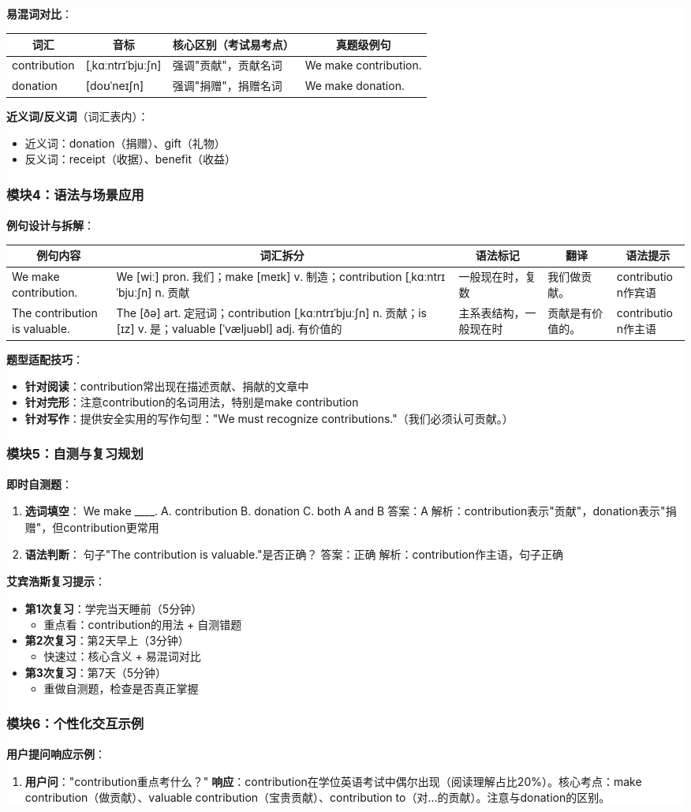 **易混词对比**：

| 词汇 | 音标 | 核心区别（考试易考点） | 真题级例句 |
|------|------|-------------------------|------------|
| contribution | [ˌkɑːntrɪˈbjuːʃn] | 强调"贡献"，贡献名词 | We make contribution. |
| donation | [doʊˈneɪʃn] | 强调"捐赠"，捐赠名词 | We make donation. |

**近义词/反义词**（词汇表内）：
- 近义词：donation（捐赠）、gift（礼物）
- 反义词：receipt（收据）、benefit（收益）

### 模块4：语法与场景应用

**例句设计与拆解**：

| 例句内容 | 词汇拆分 | 语法标记 | 翻译 | 语法提示 |
|---------|---------|---------|------|----------|
| We make contribution. | We [wiː] pron. 我们；make [meɪk] v. 制造；contribution [ˌkɑːntrɪˈbjuːʃn] n. 贡献 | 一般现在时，复数 | 我们做贡献。 | contribution作宾语 |
| The contribution is valuable. | The [ðə] art. 定冠词；contribution [ˌkɑːntrɪˈbjuːʃn] n. 贡献；is [ɪz] v. 是；valuable [ˈvæljuəbl] adj. 有价值的 | 主系表结构，一般现在时 | 贡献是有价值的。 | contribution作主语 |

**题型适配技巧**：
- **针对阅读**：contribution常出现在描述贡献、捐献的文章中
- **针对完形**：注意contribution的名词用法，特别是make contribution
- **针对写作**：提供安全实用的写作句型："We must recognize contributions."（我们必须认可贡献。）

### 模块5：自测与复习规划

**即时自测题**：

1. **选词填空**：
   We make ____.
   A. contribution  B. donation  C. both A and B
   答案：A
   解析：contribution表示"贡献"，donation表示"捐赠"，但contribution更常用

2. **语法判断**：
   句子"The contribution is valuable."是否正确？
   答案：正确
   解析：contribution作主语，句子正确

**艾宾浩斯复习提示**：
- **第1次复习**：学完当天睡前（5分钟）
  - 重点看：contribution的用法 + 自测错题
- **第2次复习**：第2天早上（3分钟）
  - 快速过：核心含义 + 易混词对比
- **第3次复习**：第7天（5分钟）
  - 重做自测题，检查是否真正掌握

### 模块6：个性化交互示例

**用户提问响应示例**：

1. **用户问**："contribution重点考什么？"
   **响应**：contribution在学位英语考试中偶尔出现（阅读理解占比20%）。核心考点：make contribution（做贡献）、valuable contribution（宝贵贡献）、contribution to（对...的贡献）。注意与donation的区别。
